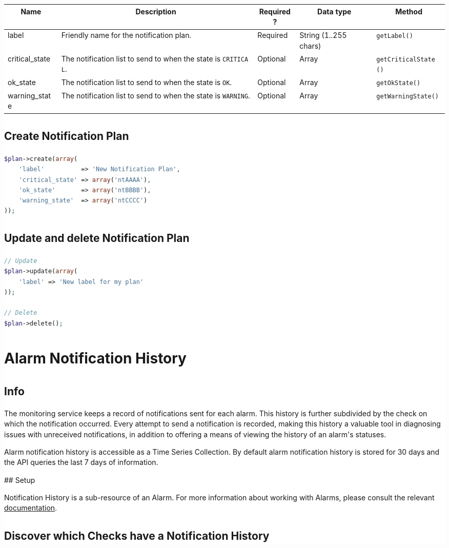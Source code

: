 Name|Description|Required?|Data type|Method
---|---|---|---|---
label|Friendly name for the notification plan.|Required|String (1..255 chars)|`getLabel()`
critical_state|The notification list to send to when the state is `CRITICAL`.|Optional|Array|`getCriticalState()`
ok_state|The notification list to send to when the state is `OK`.|Optional|Array|`getOkState()`
warning_state|The notification list to send to when the state is `WARNING`.|Optional|Array|`getWarningState()`

## Create Notification Plan
```php
$plan->create(array(
	'label'          => 'New Notification Plan',
    'critical_state' => array('ntAAAA'),
    'ok_state'       => array('ntBBBB'),
    'warning_state'  => array('ntCCCC')
));
```

## Update and delete Notification Plan

```php
// Update
$plan->update(array(
	'label' => 'New label for my plan'
));

// Delete
$plan->delete();
```

# Alarm Notification History

## Info

The monitoring service keeps a record of notifications sent for each alarm. This history is further subdivided by the check on which the notification occurred. Every attempt to send a notification is recorded, making this history a valuable tool in diagnosing issues with unreceived notifications, in addition to offering a means of viewing the history of an alarm's statuses.

Alarm notification history is accessible as a Time Series Collection. By default alarm notification history is stored for 30 days and the API queries the last 7 days of information.

## Setup

Notification History is a sub-resource of an Alarm. For more information about working with Alarms, please consult the relevant [documentation](Alarms.md).

## Discover which Checks have a Notification History
